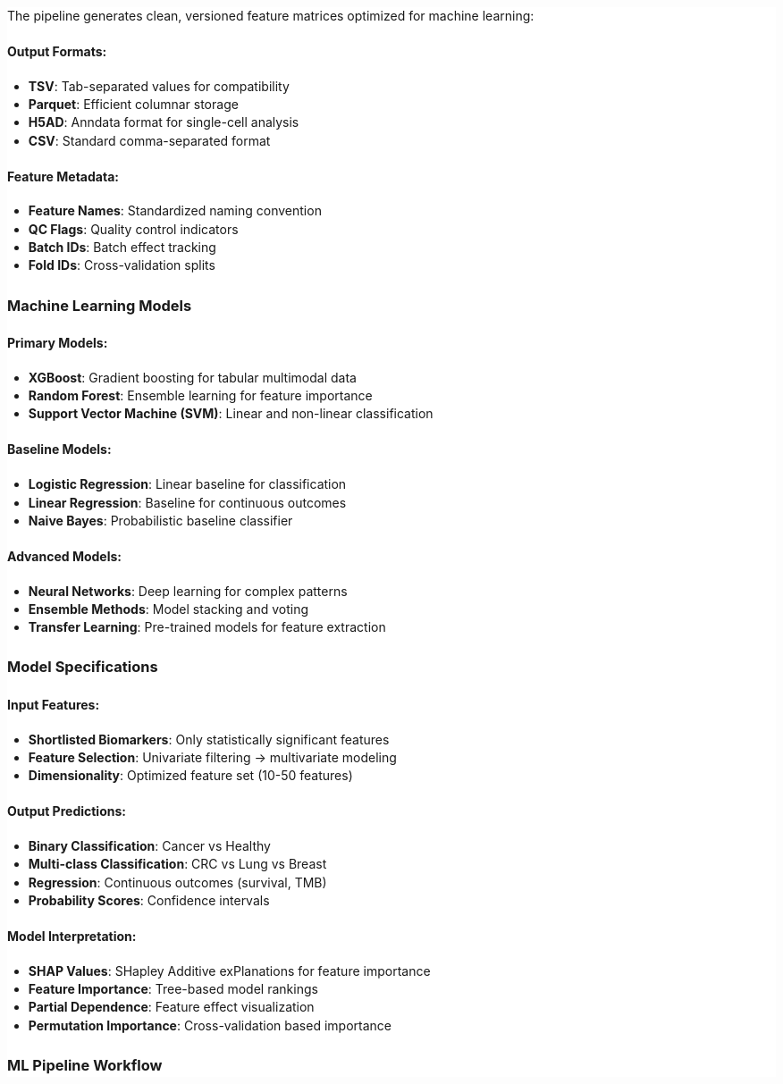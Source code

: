 The pipeline generates clean, versioned feature matrices optimized for machine learning:

#### **Output Formats:**
- **TSV**: Tab-separated values for compatibility
- **Parquet**: Efficient columnar storage
- **H5AD**: Anndata format for single-cell analysis
- **CSV**: Standard comma-separated format

#### **Feature Metadata:**
- **Feature Names**: Standardized naming convention
- **QC Flags**: Quality control indicators
- **Batch IDs**: Batch effect tracking
- **Fold IDs**: Cross-validation splits

### **Machine Learning Models**

#### **Primary Models:**
- **XGBoost**: Gradient boosting for tabular multimodal data
- **Random Forest**: Ensemble learning for feature importance
- **Support Vector Machine (SVM)**: Linear and non-linear classification

#### **Baseline Models:**
- **Logistic Regression**: Linear baseline for classification
- **Linear Regression**: Baseline for continuous outcomes
- **Naive Bayes**: Probabilistic baseline classifier

#### **Advanced Models:**
- **Neural Networks**: Deep learning for complex patterns
- **Ensemble Methods**: Model stacking and voting
- **Transfer Learning**: Pre-trained models for feature extraction

### **Model Specifications**

#### **Input Features:**
- **Shortlisted Biomarkers**: Only statistically significant features
- **Feature Selection**: Univariate filtering → multivariate modeling
- **Dimensionality**: Optimized feature set (10-50 features)

#### **Output Predictions:**
- **Binary Classification**: Cancer vs Healthy
- **Multi-class Classification**: CRC vs Lung vs Breast
- **Regression**: Continuous outcomes (survival, TMB)
- **Probability Scores**: Confidence intervals

#### **Model Interpretation:**
- **SHAP Values**: SHapley Additive exPlanations for feature importance
- **Feature Importance**: Tree-based model rankings
- **Partial Dependence**: Feature effect visualization
- **Permutation Importance**: Cross-validation based importance

### **ML Pipeline Workflow**
